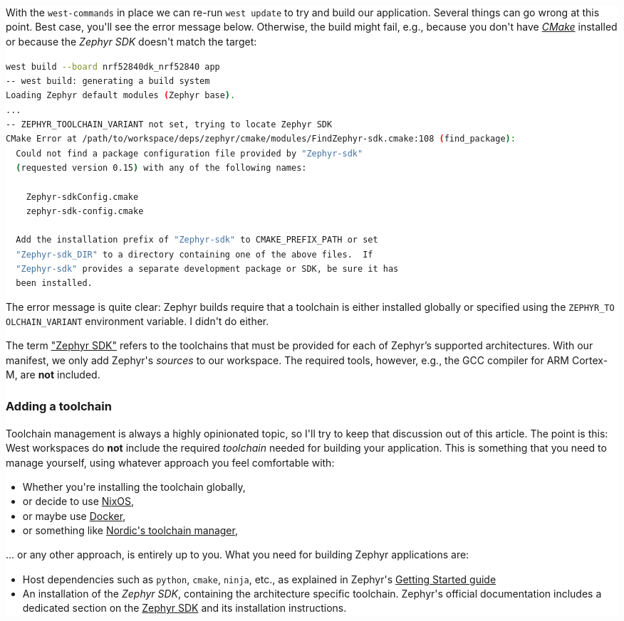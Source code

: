 With the `west-commands` in place we can re-run `west update` to try and build our application. Several things can go wrong at this point. Best case, you'll see the error message below. Otherwise, the build might fail, e.g., because you don't have [_CMake_](https://cmake.org/) installed or because the _Zephyr SDK_ doesn't match the target:

```bash
west build --board nrf52840dk_nrf52840 app
-- west build: generating a build system
Loading Zephyr default modules (Zephyr base).
...
-- ZEPHYR_TOOLCHAIN_VARIANT not set, trying to locate Zephyr SDK
CMake Error at /path/to/workspace/deps/zephyr/cmake/modules/FindZephyr-sdk.cmake:108 (find_package):
  Could not find a package configuration file provided by "Zephyr-sdk"
  (requested version 0.15) with any of the following names:

    Zephyr-sdkConfig.cmake
    zephyr-sdk-config.cmake

  Add the installation prefix of "Zephyr-sdk" to CMAKE_PREFIX_PATH or set
  "Zephyr-sdk_DIR" to a directory containing one of the above files.  If
  "Zephyr-sdk" provides a separate development package or SDK, be sure it has
  been installed.
```

The error message is quite clear: Zephyr builds require that a toolchain is either installed globally or specified using the `ZEPHYR_TOOLCHAIN_VARIANT` environment variable. I didn't do either.

The term ["Zephyr SDK"](https://docs.zephyrproject.org/latest/develop/toolchains/zephyr_sdk.html) refers to the toolchains that must be provided for each of Zephyr’s supported architectures. With our manifest, we only add Zephyr's _sources_ to our workspace. The required tools, however, e.g., the GCC compiler for ARM Cortex-M, are **not** included.


### Adding a toolchain

Toolchain management is always a highly opinionated topic, so I'll try to keep that discussion out of this article. The point is this: West workspaces do **not** include the required _toolchain_ needed for building your application. This is something that you need to manage yourself, using whatever approach you feel comfortable with:

- Whether you're installing the toolchain globally,
- or decide to use [NixOS](https://nixos.org/explore),
- or maybe use [Docker](https://www.docker.com/),
- or something like [Nordic's toolchain manager](https://developer.nordicsemi.com/nRF_Connect_SDK/doc/latest/nrf/installation/assistant.html#install-toolchain-manager),

... or any other approach, is entirely up to you. What you need for building Zephyr applications are:

- Host dependencies such as `python`, `cmake`, `ninja`, etc., as explained in Zephyr's [Getting Started guide](https://docs.zephyrproject.org/latest/develop/getting_started/index.html#install-dependencies)
- An installation of the _Zephyr SDK_, containing the architecture specific toolchain. Zephyr's official documentation includes a dedicated section on the [Zephyr SDK](https://docs.zephyrproject.org/latest/develop/toolchains/zephyr_sdk.html) and its installation instructions.
